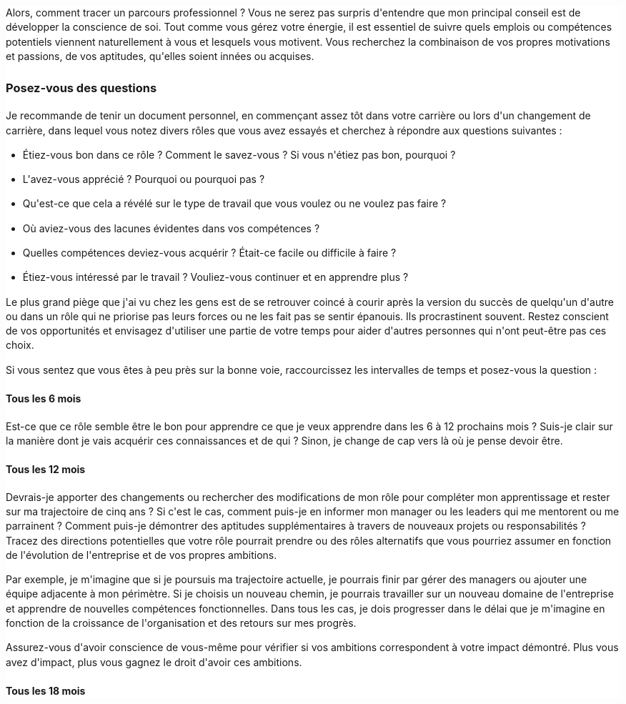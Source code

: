 Alors, comment tracer un parcours professionnel ? Vous ne serez pas surpris d'entendre que mon principal conseil est de développer la conscience de soi. Tout comme vous gérez votre énergie, il est essentiel de suivre quels emplois ou compétences potentiels viennent naturellement à vous et lesquels vous motivent. Vous recherchez la combinaison de vos propres motivations et passions, de vos aptitudes, qu'elles soient innées ou acquises.

### Posez-vous des questions

Je recommande de tenir un document personnel, en commençant assez tôt dans votre carrière ou lors d'un changement de carrière, dans lequel vous notez divers rôles que vous avez essayés et cherchez à répondre aux questions suivantes :

*   Étiez-vous bon dans ce rôle ? Comment le savez-vous ? Si vous n'étiez pas bon, pourquoi ?
    
*   L'avez-vous apprécié ? Pourquoi ou pourquoi pas ?
    
*   Qu'est-ce que cela a révélé sur le type de travail que vous voulez ou ne voulez pas faire ?
    
*   Où aviez-vous des lacunes évidentes dans vos compétences ?
    
*   Quelles compétences deviez-vous acquérir ? Était-ce facile ou difficile à faire ?
    
*   Étiez-vous intéressé par le travail ? Vouliez-vous continuer et en apprendre plus ?
    

Le plus grand piège que j'ai vu chez les gens est de se retrouver coincé à courir après la version du succès de quelqu'un d'autre ou dans un rôle qui ne priorise pas leurs forces ou ne les fait pas se sentir épanouis. Ils procrastinent souvent. Restez conscient de vos opportunités et envisagez d'utiliser une partie de votre temps pour aider d'autres personnes qui n'ont peut-être pas ces choix.

Si vous sentez que vous êtes à peu près sur la bonne voie, raccourcissez les intervalles de temps et posez-vous la question :

#### Tous les 6 mois

Est-ce que ce rôle semble être le bon pour apprendre ce que je veux apprendre dans les 6 à 12 prochains mois ? Suis-je clair sur la manière dont je vais acquérir ces connaissances et de qui ? Sinon, je change de cap vers là où je pense devoir être.

#### Tous les 12 mois

Devrais-je apporter des changements ou rechercher des modifications de mon rôle pour compléter mon apprentissage et rester sur ma trajectoire de cinq ans ? Si c'est le cas, comment puis-je en informer mon manager ou les leaders qui me mentorent ou me parrainent ? Comment puis-je démontrer des aptitudes supplémentaires à travers de nouveaux projets ou responsabilités ? Tracez des directions potentielles que votre rôle pourrait prendre ou des rôles alternatifs que vous pourriez assumer en fonction de l'évolution de l'entreprise et de vos propres ambitions.

Par exemple, je m'imagine que si je poursuis ma trajectoire actuelle, je pourrais finir par gérer des managers ou ajouter une équipe adjacente à mon périmètre. Si je choisis un nouveau chemin, je pourrais travailler sur un nouveau domaine de l'entreprise et apprendre de nouvelles compétences fonctionnelles. Dans tous les cas, je dois progresser dans le délai que je m'imagine en fonction de la croissance de l'organisation et des retours sur mes progrès.

Assurez-vous d'avoir conscience de vous-même pour vérifier si vos ambitions correspondent à votre impact démontré. Plus vous avez d'impact, plus vous gagnez le droit d'avoir ces ambitions.

#### Tous les 18 mois

